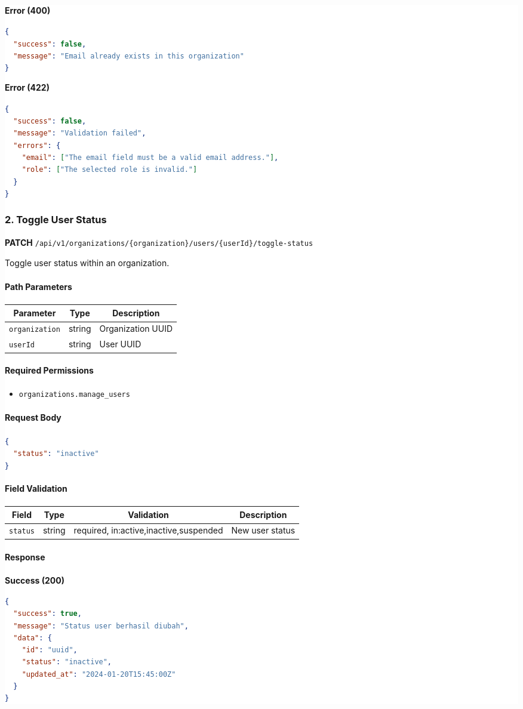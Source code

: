**Error (400)**
```json
{
  "success": false,
  "message": "Email already exists in this organization"
}
```

**Error (422)**
```json
{
  "success": false,
  "message": "Validation failed",
  "errors": {
    "email": ["The email field must be a valid email address."],
    "role": ["The selected role is invalid."]
  }
}
```

### 2. Toggle User Status

**PATCH** `/api/v1/organizations/{organization}/users/{userId}/toggle-status`

Toggle user status within an organization.

#### Path Parameters
| Parameter | Type | Description |
|-----------|------|-------------|
| `organization` | string | Organization UUID |
| `userId` | string | User UUID |

#### Required Permissions
- `organizations.manage_users`

#### Request Body
```json
{
  "status": "inactive"
}
```

#### Field Validation
| Field | Type | Validation | Description |
|-------|------|------------|-------------|
| `status` | string | required, in:active,inactive,suspended | New user status |

#### Response

**Success (200)**
```json
{
  "success": true,
  "message": "Status user berhasil diubah",
  "data": {
    "id": "uuid",
    "status": "inactive",
    "updated_at": "2024-01-20T15:45:00Z"
  }
}
```

